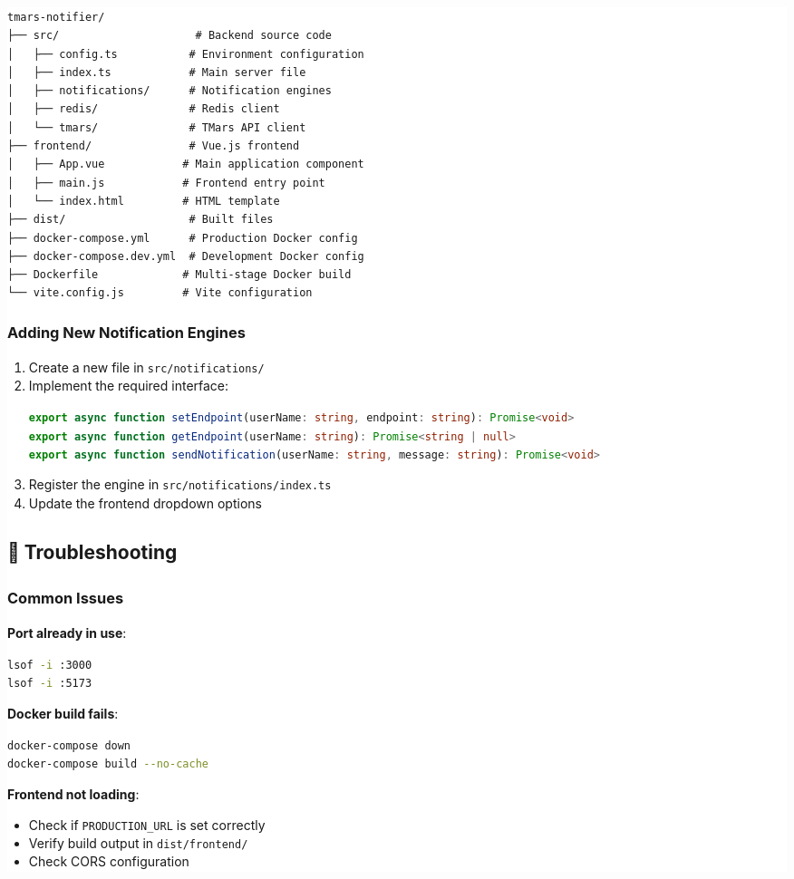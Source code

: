 ```
tmars-notifier/
├── src/                     # Backend source code
│   ├── config.ts           # Environment configuration
│   ├── index.ts            # Main server file
│   ├── notifications/      # Notification engines
│   ├── redis/              # Redis client
│   └── tmars/              # TMars API client
├── frontend/               # Vue.js frontend
│   ├── App.vue            # Main application component
│   ├── main.js            # Frontend entry point
│   └── index.html         # HTML template
├── dist/                   # Built files
├── docker-compose.yml      # Production Docker config
├── docker-compose.dev.yml  # Development Docker config
├── Dockerfile             # Multi-stage Docker build
└── vite.config.js         # Vite configuration
```

### Adding New Notification Engines

1. Create a new file in `src/notifications/`
2. Implement the required interface:
   ```typescript
   export async function setEndpoint(userName: string, endpoint: string): Promise<void>
   export async function getEndpoint(userName: string): Promise<string | null>
   export async function sendNotification(userName: string, message: string): Promise<void>
   ```
3. Register the engine in `src/notifications/index.ts`
4. Update the frontend dropdown options

## 🚨 Troubleshooting

### Common Issues

**Port already in use**:

```bash
lsof -i :3000
lsof -i :5173
```

**Docker build fails**:

```bash
docker-compose down
docker-compose build --no-cache
```

**Frontend not loading**:

- Check if `PRODUCTION_URL` is set correctly
- Verify build output in `dist/frontend/`
- Check CORS configuration
